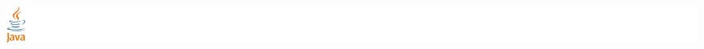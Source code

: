 <img src="https://github.com/AnasImloul/Leetcode-Solutions/blob/main/icons/java.svg" width="24px" align="center"/></a>&nbsp;&nbsp;&nbsp;&nbsp;<a href="./Divisor%20Game/Divisor%20Game.js">